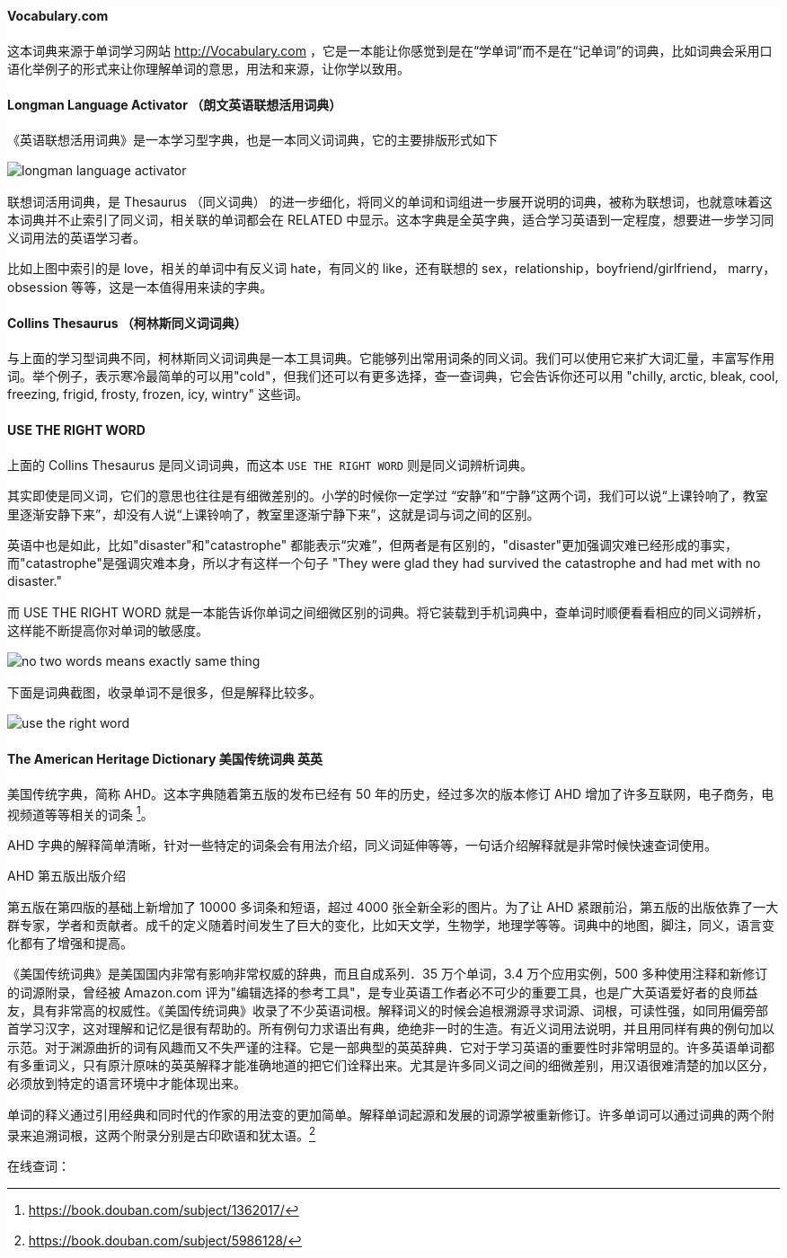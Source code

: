 #### Vocabulary.com
这本词典来源于单词学习网站 http://Vocabulary.com ，它是一本能让你感觉到是在“学单词”而不是在“记单词”的词典，比如词典会采用口语化举例子的形式来让你理解单词的意思，用法和来源，让你学以致用。

#### Longman Language Activator （朗文英语联想活用词典）
《英语联想活用词典》是一本学习型字典，也是一本同义词词典，它的主要排版形式如下

![longman language activator](/assets/longman-language-activator-2018-08-23-080631.png)

联想词活用词典，是 Thesaurus （同义词典） 的进一步细化，将同义的单词和词组进一步展开说明的词典，被称为联想词，也就意味着这本词典并不止索引了同义词，相关联的单词都会在 RELATED 中显示。这本字典是全英字典，适合学习英语到一定程度，想要进一步学习同义词用法的英语学习者。

比如上图中索引的是 love，相关的单词中有反义词 hate，有同义的 like，还有联想的 sex，relationship，boyfriend/girlfriend， marry，obsession 等等，这是一本值得用来读的字典。

#### Collins Thesaurus （柯林斯同义词词典）
与上面的学习型词典不同，柯林斯同义词词典是一本工具词典。它能够列出常用词条的同义词。我们可以使用它来扩大词汇量，丰富写作用词。举个例子，表示寒冷最简单的可以用"cold"，但我们还可以有更多选择，查一查词典，它会告诉你还可以用 "chilly, arctic, bleak, cool, freezing, frigid, frosty, frozen, icy, wintry" 这些词。


#### USE THE RIGHT WORD
上面的 Collins Thesaurus 是同义词词典，而这本 `USE THE RIGHT WORD` 则是同义词辨析词典。

其实即使是同义词，它们的意思也往往是有细微差别的。小学的时候你一定学过 “安静”和“宁静”这两个词，我们可以说“上课铃响了，教室里逐渐安静下来”，却没有人说“上课铃响了，教室里逐渐宁静下来”，这就是词与词之间的区别。

英语中也是如此，比如"disaster"和"catastrophe" 都能表示“灾难”，但两者是有区别的，"disaster"更加强调灾难已经形成的事实，而"catastrophe"是强调灾难本身，所以才有这样一个句子 "They were glad they had survived the catastrophe and had met with no disaster."

而 USE THE RIGHT WORD 就是一本能告诉你单词之间细微区别的词典。将它装载到手机词典中，查单词时顺便看看相应的同义词辨析，这样能不断提高你对单词的敏感度。

![no two words means exactly same thing](/assets/no-two-words-mean-exactly-the-same-thing.jpg)

下面是词典截图，收录单词不是很多，但是解释比较多。

![use the right word](/assets/use-the-right-word-2018-08-22-205833.png)

#### The American Heritage Dictionary 美国传统词典 英英
美国传统字典，简称 AHD。这本字典随着第五版的发布已经有 50 年的历史，经过多次的版本修订 AHD 增加了许多互联网，电子商务，电视频道等等相关的词条 [^ahd]。

[^ahd]: https://book.douban.com/subject/1362017/

AHD 字典的解释简单清晰，针对一些特定的词条会有用法介绍，同义词延伸等等，一句话介绍解释就是非常时候快速查词使用。

AHD 第五版出版介绍

第五版在第四版的基础上新增加了 10000 多词条和短语，超过 4000 张全新全彩的图片。为了让 AHD 紧跟前沿，第五版的出版依靠了一大群专家，学者和贡献者。成千的定义随着时间发生了巨大的变化，比如天文学，生物学，地理学等等。词典中的地图，脚注，同义，语言变化都有了增强和提高。

《美国传统词典》是美国国内非常有影响非常权威的辞典，而且自成系列．35 万个单词，3.4 万个应用实例，500 多种使用注释和新修订的词源附录，曾经被 Amazon.com 评为"编辑选择的参考工具"，是专业英语工作者必不可少的重要工具，也是广大英语爱好者的良师益友，具有非常高的权威性。《美国传统词典》收录了不少英语词根。解释词义的时候会追根溯源寻求词源、词根，可读性强，如同用偏旁部首学习汉字，这对理解和记忆是很有帮助的。所有例句力求语出有典，绝绝非一时的生造。有近义词用法说明，并且用同样有典的例句加以示范。对于渊源曲折的词有风趣而又不失严谨的注释。它是一部典型的英英辞典．它对于学习英语的重要性时非常明显的。许多英语单词都有多重词义，只有原汁原味的英英解释才能准确地道的把它们诠释出来。尤其是许多同义词之间的细微差别，用汉语很难清楚的加以区分，必须放到特定的语言环境中才能体现出来。

单词的释义通过引用经典和同时代的作家的用法变的更加简单。解释单词起源和发展的词源学被重新修订。许多单词可以通过词典的两个附录来追溯词根，这两个附录分别是古印欧语和犹太语。[^ahd5]

[^ahd5]: https://book.douban.com/subject/5986128/

在线查词：
